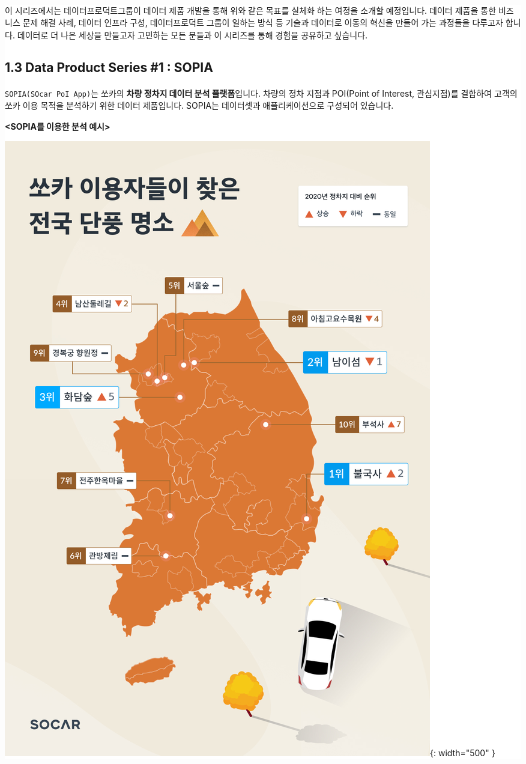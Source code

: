 이 시리즈에서는 데이터프로덕트그룹이 데이터 제품 개발을 통해 위와 같은 목표를 실체화 하는 여정을 소개할 예정입니다. 데이터 제품을 통한 비즈니스 문제 해결 사례, 데이터 인프라 구성, 데이터프로덕트 그룹이 일하는 방식 등 기술과 데이터로 이동의 혁신을 만들어 가는 과정들을 다루고자 합니다.  데이터로 더 나은 세상을 만들고자 고민하는 모든 분들과 이 시리즈를 통해 경험을 공유하고 싶습니다.

## **1.3 Data Product Series #1 : SOPIA**

`SOPIA(SOcar PoI App)`는 쏘카의 **차량 정차지 데이터 분석 플랫폼**입니다. 차량의 정차 지점과 POI(Point of Interest, 관심지점)를 결합하여 고객의 쏘카 이용 목적을 분석하기 위한 데이터 제품입니다. SOPIA는 데이터셋과 애플리케이션으로 구성되어 있습니다.

**\<SOPIA를 이용한 분석 예시\>**


![](/img/sopia/maple.jpeg){: width="500" }
